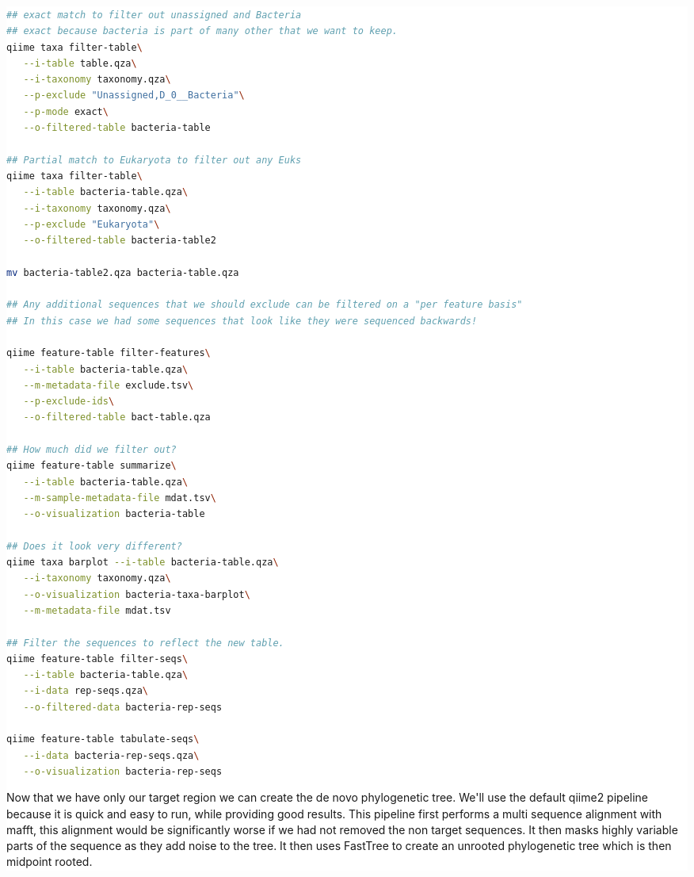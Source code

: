 ~~~bash
## exact match to filter out unassigned and Bacteria
## exact because bacteria is part of many other that we want to keep.
qiime taxa filter-table\
   --i-table table.qza\
   --i-taxonomy taxonomy.qza\
   --p-exclude "Unassigned,D_0__Bacteria"\
   --p-mode exact\
   --o-filtered-table bacteria-table

## Partial match to Eukaryota to filter out any Euks
qiime taxa filter-table\
   --i-table bacteria-table.qza\
   --i-taxonomy taxonomy.qza\
   --p-exclude "Eukaryota"\
   --o-filtered-table bacteria-table2

mv bacteria-table2.qza bacteria-table.qza

## Any additional sequences that we should exclude can be filtered on a "per feature basis"
## In this case we had some sequences that look like they were sequenced backwards!

qiime feature-table filter-features\
   --i-table bacteria-table.qza\
   --m-metadata-file exclude.tsv\
   --p-exclude-ids\
   --o-filtered-table bact-table.qza

## How much did we filter out?
qiime feature-table summarize\
   --i-table bacteria-table.qza\
   --m-sample-metadata-file mdat.tsv\
   --o-visualization bacteria-table

## Does it look very different?
qiime taxa barplot --i-table bacteria-table.qza\
   --i-taxonomy taxonomy.qza\
   --o-visualization bacteria-taxa-barplot\
   --m-metadata-file mdat.tsv

## Filter the sequences to reflect the new table.
qiime feature-table filter-seqs\
   --i-table bacteria-table.qza\
   --i-data rep-seqs.qza\
   --o-filtered-data bacteria-rep-seqs

qiime feature-table tabulate-seqs\
   --i-data bacteria-rep-seqs.qza\
   --o-visualization bacteria-rep-seqs
~~~

Now that we have only our target region we can create the de novo phylogenetic tree.
We'll use the default qiime2 pipeline because it is quick and easy to run, while providing good results.
This pipeline first performs a multi sequence alignment with mafft, this alignment would be significantly worse if we had not removed the non target sequences.
It then masks highly variable parts of the sequence as they add noise to the tree.
It then uses FastTree to create an unrooted phylogenetic tree which is then midpoint rooted.
